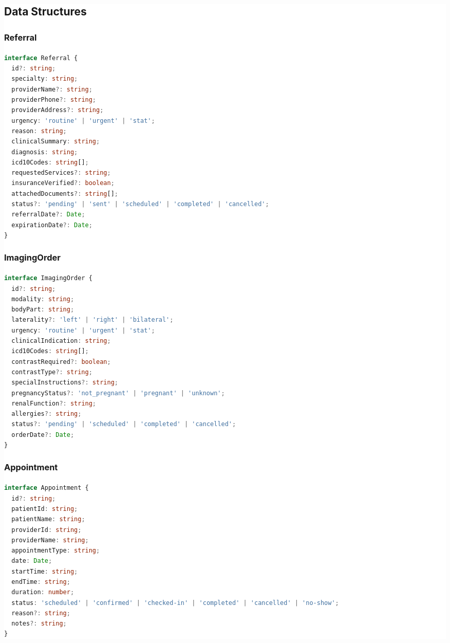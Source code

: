 ## Data Structures

### Referral
```typescript
interface Referral {
  id?: string;
  specialty: string;
  providerName?: string;
  providerPhone?: string;
  providerAddress?: string;
  urgency: 'routine' | 'urgent' | 'stat';
  reason: string;
  clinicalSummary: string;
  diagnosis: string;
  icd10Codes: string[];
  requestedServices?: string;
  insuranceVerified?: boolean;
  attachedDocuments?: string[];
  status?: 'pending' | 'sent' | 'scheduled' | 'completed' | 'cancelled';
  referralDate?: Date;
  expirationDate?: Date;
}
```

### ImagingOrder
```typescript
interface ImagingOrder {
  id?: string;
  modality: string;
  bodyPart: string;
  laterality?: 'left' | 'right' | 'bilateral';
  urgency: 'routine' | 'urgent' | 'stat';
  clinicalIndication: string;
  icd10Codes: string[];
  contrastRequired?: boolean;
  contrastType?: string;
  specialInstructions?: string;
  pregnancyStatus?: 'not_pregnant' | 'pregnant' | 'unknown';
  renalFunction?: string;
  allergies?: string;
  status?: 'pending' | 'scheduled' | 'completed' | 'cancelled';
  orderDate?: Date;
}
```

### Appointment
```typescript
interface Appointment {
  id?: string;
  patientId: string;
  patientName: string;
  providerId: string;
  providerName: string;
  appointmentType: string;
  date: Date;
  startTime: string;
  endTime: string;
  duration: number;
  status: 'scheduled' | 'confirmed' | 'checked-in' | 'completed' | 'cancelled' | 'no-show';
  reason?: string;
  notes?: string;
}
```
